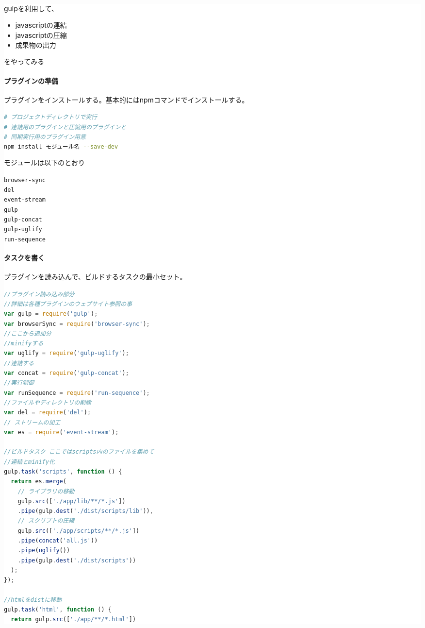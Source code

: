 gulpを利用して、

* javascriptの連結
* javascriptの圧縮
* 成果物の出力

をやってみる

#### プラグインの準備 
プラグインをインストールする。基本的にはnpmコマンドでインストールする。
```sh
# プロジェクトディレクトリで実行
# 連結用のプラグインと圧縮用のプラグインと
# 同期実行用のプラグイン用意
npm install モジュール名 --save-dev
```
モジュールは以下のとおり
```
browser-sync
del
event-stream
gulp
gulp-concat
gulp-uglify
run-sequence
```



#### タスクを書く
プラグインを読み込んで、ビルドするタスクの最小セット。
```javascript
//プラグイン読み込み部分
//詳細は各種プラグインのウェブサイト参照の事
var gulp = require('gulp');
var browserSync = require('browser-sync');
//ここから追加分
//minifyする
var uglify = require('gulp-uglify');
//連結する
var concat = require('gulp-concat');
//実行制御
var runSequence = require('run-sequence');
//ファイルやディレクトリの削除
var del = require('del');
// ストリームの加工
var es = require('event-stream');

//ビルドタスク ここではscripts内のファイルを集めて
//連結とminify化
gulp.task('scripts', function () {
  return es.merge(
    // ライブラリの移動
    gulp.src(['./app/lib/**/*.js'])
    .pipe(gulp.dest('./dist/scripts/lib')),
    // スクリプトの圧縮
    gulp.src(['./app/scripts/**/*.js'])
    .pipe(concat('all.js'))
    .pipe(uglify())
    .pipe(gulp.dest('./dist/scripts'))
  );
});

//htmlをdistに移動
gulp.task('html', function () {
  return gulp.src(['./app/**/*.html'])
```